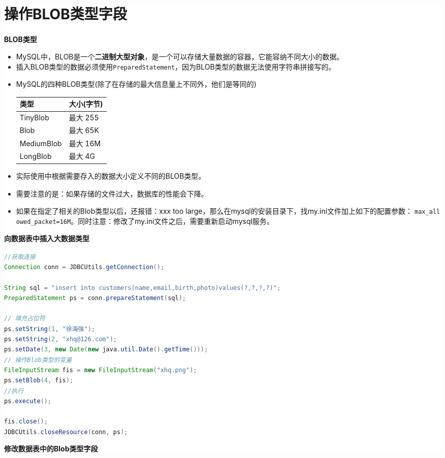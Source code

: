 



# 操作BLOB类型字段

**BLOB类型**

* MySQL中，BLOB是一个**二进制大型对象**，是一个可以存储大量数据的容器，它能容纳不同大小的数据。
* 插入BLOB类型的数据必须使用`PreparedStatement`，因为BLOB类型的数据无法使用字符串拼接写的。

- MySQL的四种BLOB类型(除了在存储的最大信息量上不同外，他们是等同的)

  | 类型       | 大小(字节) |
  | ---------- | ---------- |
  | TinyBlob   | 最大 255   |
  | Blob       | 最大 65K   |
  | MediumBlob | 最大 16M   |
  | LongBlob   | 最大 4G    |

- 实际使用中根据需要存入的数据大小定义不同的BLOB类型。

- 需要注意的是：如果存储的文件过大，数据库的性能会下降。

- 如果在指定了相关的Blob类型以后，还报错：xxx too large，那么在mysql的安装目录下，找my.ini文件加上如下的配置参数： `max_allowed_packet=16M`。同时注意：修改了my.ini文件之后，需要重新启动mysql服务。



**向数据表中插入大数据类型**

````java
//获取连接
Connection conn = JDBCUtils.getConnection();

String sql = "insert into customers(name,email,birth,photo)values(?,?,?,?)";
PreparedStatement ps = conn.prepareStatement(sql);

// 填充占位符
ps.setString(1, "徐海强");
ps.setString(2, "xhq@126.com");
ps.setDate(3, new Date(new java.util.Date().getTime()));
// 操作Blob类型的变量
FileInputStream fis = new FileInputStream("xhq.png");
ps.setBlob(4, fis);
//执行
ps.execute();

fis.close();
JDBCUtils.closeResource(conn, ps);
````



**修改数据表中的Blob类型字段**
